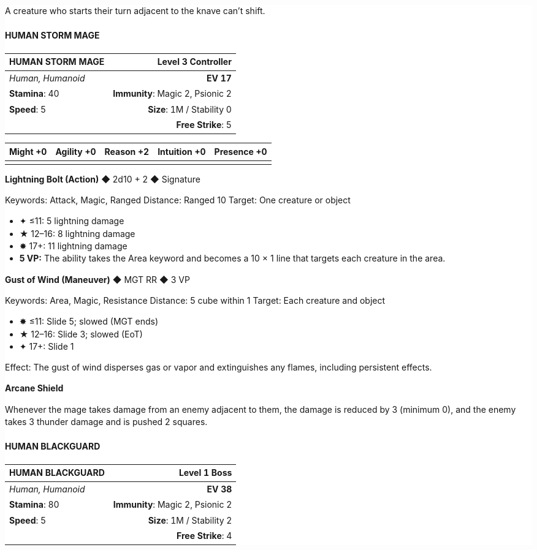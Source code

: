 A creature who starts their turn adjacent to the knave can’t shift.

#### HUMAN STORM MAGE

| HUMAN STORM MAGE  |           **Level 3 Controller** |
| :---------------- | -------------------------------: |
| *Human, Humanoid* |                        **EV 17** |
| **Stamina**: 40   | **Immunity**: Magic 2, Psionic 2 |
| **Speed**: 5      |       **Size**: 1M / Stability 0 |
|                   |               **Free Strike**: 5 |

| **Might** +0 | **Agility** +0 | **Reason** +2 | **Intuition** +0 | **Presence** +0 |
| ------------ | -------------- | ------------- | ---------------- | --------------- |
|              |                |               |                  |                 |

**Lightning Bolt (Action)** ◆ 2d10 + 2 ◆ Signature

Keywords: Attack, Magic, Ranged
Distance: Ranged 10
Target: One creature or object

- ✦ ≤11: 5 lightning damage
- ★ 12–16: 8 lightning damage
- ✸ 17+: 11 lightning damage
- **5 VP:** The ability takes the Area keyword and becomes a 10 × 1 line that targets each creature in the area.

**Gust of Wind (Maneuver)** ◆ MGT RR ◆ 3 VP

Keywords: Area, Magic, Resistance
Distance: 5 cube within 1
Target: Each creature and object

- ✸ ≤11: Slide 5; slowed (MGT ends)
- ★ 12–16: Slide 3; slowed (EoT)
- ✦ 17+: Slide 1

Effect: The gust of wind disperses gas or vapor and extinguishes any flames, including persistent effects.

**Arcane Shield**

Whenever the mage takes damage from an enemy adjacent to them, the damage is reduced by 3 (minimum 0), and the enemy takes 3 thunder damage and is pushed 2 squares.

#### HUMAN BLACKGUARD

| HUMAN BLACKGUARD  |                 **Level 1 Boss** |
| :---------------- | -------------------------------: |
| *Human, Humanoid* |                        **EV 38** |
| **Stamina**: 80   | **Immunity**: Magic 2, Psionic 2 |
| **Speed**: 5      |       **Size**: 1M / Stability 2 |
|                   |               **Free Strike**: 4 |
